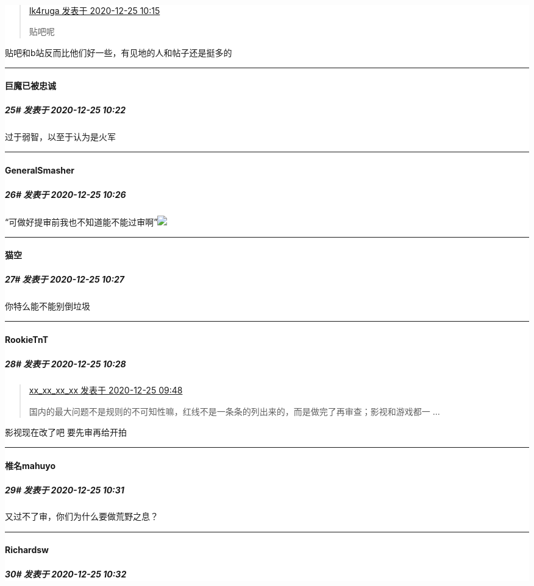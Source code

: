 
<blockquote><a href="httphttps://bbs.saraba1st.com/2b/forum.php?mod=redirect&amp;goto=findpost&amp;pid=49837872&amp;ptid=1979468" target="_blank">Ik4ruga 发表于 2020-12-25 10:15</a>

贴吧呢</blockquote>
贴吧和b站反而比他们好一些，有见地的人和帖子还是挺多的


-----

####  巨魔已被忠诚  
##### 25#       发表于 2020-12-25 10:22


过于弱智，以至于认为是火军


-----

####  GeneralSmasher  
##### 26#       发表于 2020-12-25 10:26


“可做好提审前我也不知道能不能过审啊”<img src="https://static.saraba1st.com/image/smiley/face2017/047.png" referrerpolicy="no-referrer">


-----

####  猫空  
##### 27#       发表于 2020-12-25 10:27


你特么能不能别倒垃圾


-----

####  RookieTnT  
##### 28#       发表于 2020-12-25 10:28


<blockquote><a href="httphttps://bbs.saraba1st.com/2b/forum.php?mod=redirect&amp;goto=findpost&amp;pid=49837518&amp;ptid=1979468" target="_blank">xx_xx_xx_xx 发表于 2020-12-25 09:48</a>

国内的最大问题不是规则的不可知性嘛，红线不是一条条的列出来的，而是做完了再审查；影视和游戏都一 ...</blockquote>
影视现在改了吧 要先审再给开拍


-----

####  椎名mahuyo  
##### 29#       发表于 2020-12-25 10:31


又过不了审，你们为什么要做荒野之息？


-----

####  Richardsw  
##### 30#       发表于 2020-12-25 10:32

